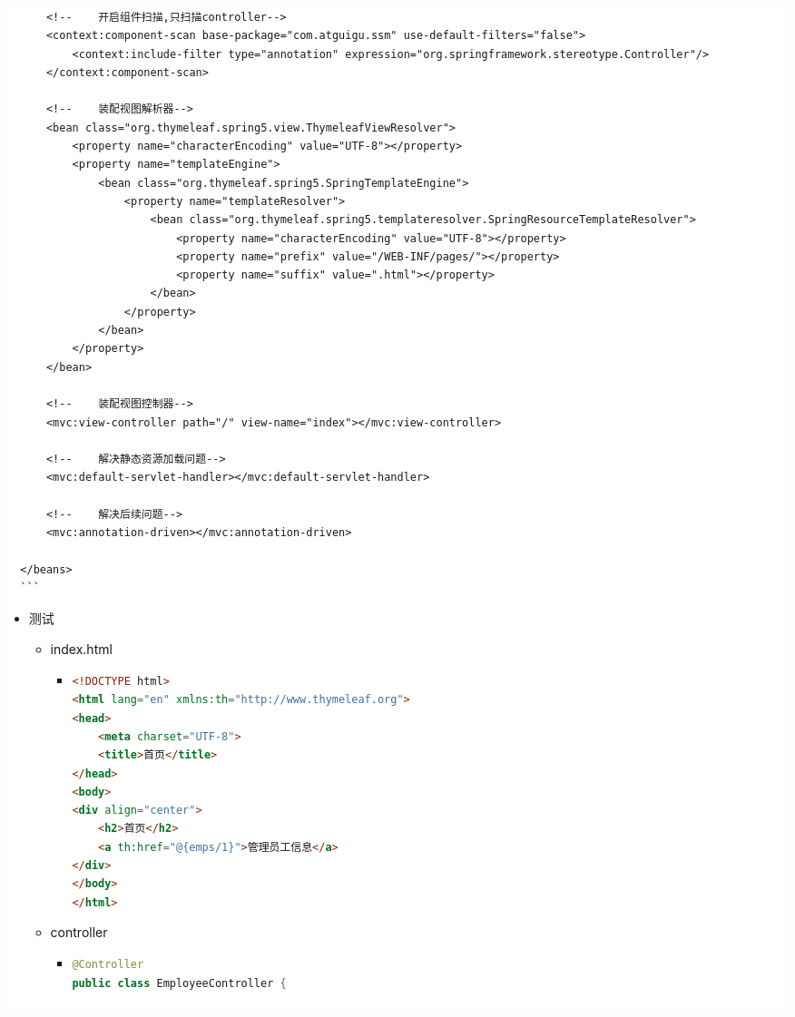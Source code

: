           <!--    开启组件扫描,只扫描controller-->
          <context:component-scan base-package="com.atguigu.ssm" use-default-filters="false">
              <context:include-filter type="annotation" expression="org.springframework.stereotype.Controller"/>
          </context:component-scan>
      
          <!--    装配视图解析器-->
          <bean class="org.thymeleaf.spring5.view.ThymeleafViewResolver">
              <property name="characterEncoding" value="UTF-8"></property>
              <property name="templateEngine">
                  <bean class="org.thymeleaf.spring5.SpringTemplateEngine">
                      <property name="templateResolver">
                          <bean class="org.thymeleaf.spring5.templateresolver.SpringResourceTemplateResolver">
                              <property name="characterEncoding" value="UTF-8"></property>
                              <property name="prefix" value="/WEB-INF/pages/"></property>
                              <property name="suffix" value=".html"></property>
                          </bean>
                      </property>
                  </bean>
              </property>
          </bean>
      
          <!--    装配视图控制器-->
          <mvc:view-controller path="/" view-name="index"></mvc:view-controller>
      
          <!--    解决静态资源加载问题-->
          <mvc:default-servlet-handler></mvc:default-servlet-handler>
      
          <!--    解决后续问题-->
          <mvc:annotation-driven></mvc:annotation-driven>
      
      </beans>
      ```

* 测试

  * index.html

    * ```html
      <!DOCTYPE html>
      <html lang="en" xmlns:th="http://www.thymeleaf.org">
      <head>
          <meta charset="UTF-8">
          <title>首页</title>
      </head>
      <body>
      <div align="center">
          <h2>首页</h2>
          <a th:href="@{emps/1}">管理员工信息</a>
      </div>
      </body>
      </html>
      ```

  * controller

    * ```java
      @Controller
      public class EmployeeController {
          